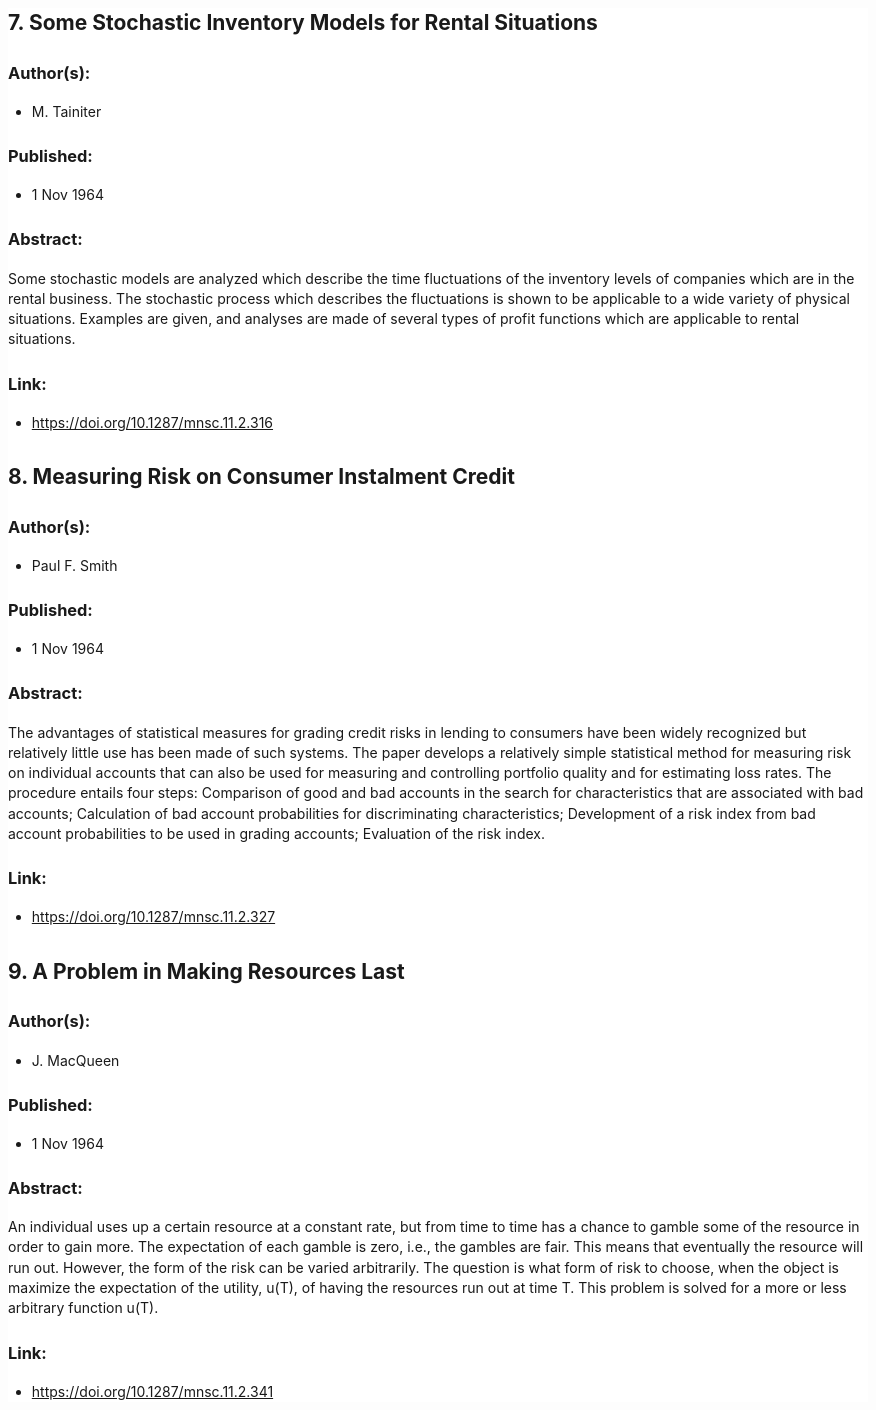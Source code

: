 ## 7. Some Stochastic Inventory Models for Rental Situations
### Author(s):
- M. Tainiter
### Published:
- 1 Nov 1964
### Abstract:
Some stochastic models are analyzed which describe the time fluctuations of the inventory levels of companies which are in the rental business. The stochastic process which describes the fluctuations is shown to be applicable to a wide variety of physical situations. Examples are given, and analyses are made of several types of profit functions which are applicable to rental situations.
### Link:
- https://doi.org/10.1287/mnsc.11.2.316

## 8. Measuring Risk on Consumer Instalment Credit
### Author(s):
- Paul F. Smith
### Published:
- 1 Nov 1964
### Abstract:
The advantages of statistical measures for grading credit risks in lending to consumers have been widely recognized but relatively little use has been made of such systems. The paper develops a relatively simple statistical method for measuring risk on individual accounts that can also be used for measuring and controlling portfolio quality and for estimating loss rates. The procedure entails four steps:
Comparison of good and bad accounts in the search for characteristics that are associated with bad accounts;
Calculation of bad account probabilities for discriminating characteristics;
Development of a risk index from bad account probabilities to be used in grading accounts;
Evaluation of the risk index.
### Link:
- https://doi.org/10.1287/mnsc.11.2.327

## 9. A Problem in Making Resources Last
### Author(s):
- J. MacQueen
### Published:
- 1 Nov 1964
### Abstract:
An individual uses up a certain resource at a constant rate, but from time to time has a chance to gamble some of the resource in order to gain more. The expectation of each gamble is zero, i.e., the gambles are fair. This means that eventually the resource will run out. However, the form of the risk can be varied arbitrarily. The question is what form of risk to choose, when the object is maximize the expectation of the utility, u(T), of having the resources run out at time T. This problem is solved for a more or less arbitrary function u(T).
### Link:
- https://doi.org/10.1287/mnsc.11.2.341
